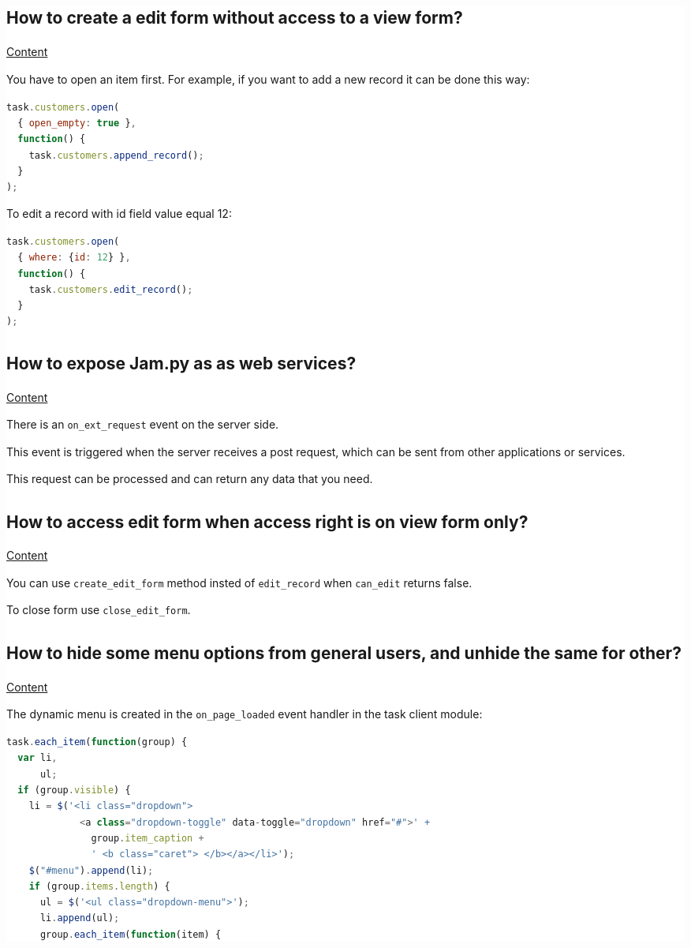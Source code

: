 ## How to create a edit form without access to a view form?

[Content](#content)

You have to open an item first. For example, if you want to add a new record it can be done this way:

```js
task.customers.open(
  { open_empty: true },
  function() {
    task.customers.append_record();
  }
);
```

To edit a record with id field value equal 12:

```js
task.customers.open(
  { where: {id: 12} },
  function() {
    task.customers.edit_record();
  }
);
```

## How to expose Jam.py as as web services?

[Content](#content)

There is an `on_ext_request` event on the server side.

This event is triggered when the server receives a post request, which can be sent from other applications or services.

This request can be processed and can return any data that you need.

## How to access edit form when access right is on view form only?

[Content](#content)

You can use `create_edit_form` method insted of `edit_record` when `can_edit` returns false.

To close form use `close_edit_form`.

## How to hide some menu options from general users, and unhide the same for other?

[Content](#content)

The dynamic menu is created in the `on_page_loaded` event handler in the task client module:

```js
task.each_item(function(group) {
  var li,
      ul;
  if (group.visible) {
    li = $('<li class="dropdown">
             <a class="dropdown-toggle" data-toggle="dropdown" href="#">' +   
               group.item_caption + 
               ' <b class="caret"> </b></a></li>');
    $("#menu").append(li);
    if (group.items.length) {
      ul = $('<ul class="dropdown-menu">'); 
      li.append(ul);
      group.each_item(function(item) {
```